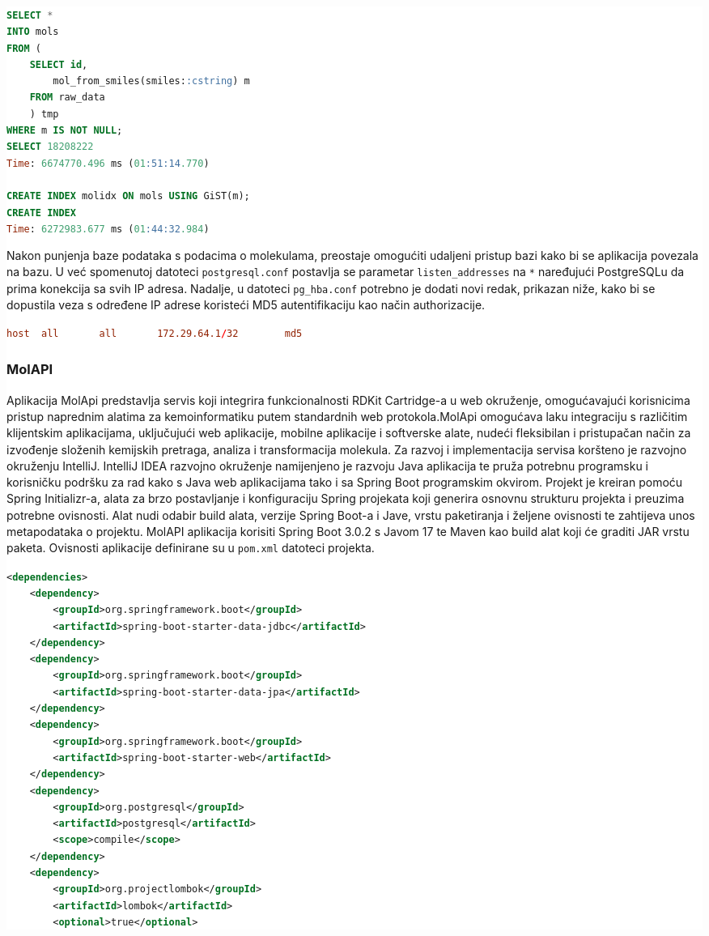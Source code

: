 ```sql
SELECT *
INTO mols
FROM (
	SELECT id,
		mol_from_smiles(smiles::cstring) m
	FROM raw_data
	) tmp
WHERE m IS NOT NULL;
SELECT 18208222
Time: 6674770.496 ms (01:51:14.770)

CREATE INDEX molidx ON mols USING GiST(m);
CREATE INDEX
Time: 6272983.677 ms (01:44:32.984)
```

Nakon punjenja baze podataka s podacima o molekulama, preostaje omogućiti udaljeni pristup bazi kako bi se aplikacija povezala na bazu. U već spomenutoj datoteci `postgresql.conf` postavlja se parametar `listen_addresses` na `*` naređujući PostgreSQLu da prima konekcija sa svih IP adresa. Nadalje, u datoteci `pg_hba.conf` potrebno je dodati novi redak, prikazan niže, kako bi se dopustila veza s određene IP adrese koristeći MD5 autentifikaciju kao način authorizacije.

```conf
host  all       all       172.29.64.1/32        md5
```

### MolAPI

Aplikacija MolApi predstavlja servis koji integrira funkcionalnosti RDKit Cartridge-a u web okruženje, omogućavajući korisnicima pristup naprednim alatima za kemoinformatiku putem standardnih web protokola.MolApi omogućava laku integraciju s različitim klijentskim aplikacijama, uključujući web aplikacije, mobilne aplikacije i softverske alate, nudeći fleksibilan i pristupačan način za izvođenje složenih kemijskih pretraga, analiza i transformacija molekula. Za razvoj i implementacija servisa koršteno je razvojno okruženju IntelliJ. IntelliJ IDEA razvojno okruženje namijenjeno je razvoju Java aplikacija te pruža potrebnu programsku i korisničku podršku za rad kako s Java web aplikacijama tako i sa Spring Boot programskim okvirom. Projekt je kreiran pomoću Spring Initializr-a, alata za brzo postavljanje i konfiguraciju Spring projekata koji generira osnovnu strukturu projekta i preuzima potrebne ovisnosti. Alat nudi odabir build alata, verzije Spring Boot-a i Jave, vrstu paketiranja i željene ovisnosti te zahtijeva unos metapodataka o projektu. MolAPI aplikacija korisiti Spring Boot 3.0.2 s Javom 17 te Maven kao build alat koji će graditi JAR vrstu paketa. Ovisnosti aplikacije definirane su u `pom.xml` datoteci projekta.

```xml
<dependencies>
    <dependency>
        <groupId>org.springframework.boot</groupId>
        <artifactId>spring-boot-starter-data-jdbc</artifactId>
    </dependency>
    <dependency>
        <groupId>org.springframework.boot</groupId>
        <artifactId>spring-boot-starter-data-jpa</artifactId>
    </dependency>
    <dependency>
        <groupId>org.springframework.boot</groupId>
        <artifactId>spring-boot-starter-web</artifactId>
    </dependency>
    <dependency>
        <groupId>org.postgresql</groupId>
        <artifactId>postgresql</artifactId>
        <scope>compile</scope>
    </dependency>
    <dependency>
        <groupId>org.projectlombok</groupId>
        <artifactId>lombok</artifactId>
        <optional>true</optional>
```